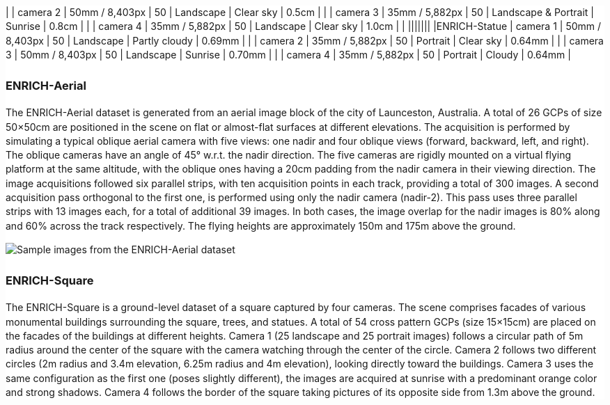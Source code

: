 |              | camera 2 | 50mm /  8,403px | 50     | Landscape            | Clear sky      | 0.5cm  |
|              | camera 3 | 35mm /  5,882px | 50     | Landscape & Portrait | Sunrise        | 0.8cm  |
|              | camera 4 | 35mm /  5,882px | 50     | Landscape            | Clear sky      | 1.0cm  |
|                                                                                               |||||||
|ENRICH-Statue | camera 1 | 50mm /  8,403px | 50     | Landscape            | Partly cloudy  | 0.69mm |
|              | camera 2 | 35mm /  5,882px | 50     | Portrait             | Clear sky      | 0.64mm |
|              | camera 3 | 50mm /  8,403px | 50     | Landscape            | Sunrise        | 0.70mm |
|              | camera 4 | 35mm /  5,882px | 50     | Portrait             | Cloudy         | 0.64mm |

### ENRICH-Aerial

The ENRICH-Aerial dataset is generated from an aerial image block of the city of Launceston, Australia. A total of 26 GCPs of size 50×50cm are positioned in the scene on flat or almost-flat surfaces at different elevations. The acquisition is performed by simulating a typical oblique aerial camera with five views: one nadir and four oblique views (forward, backward, left, and right). The oblique cameras have an angle of 45° w.r.t. the nadir direction. The five cameras are rigidly mounted on a virtual flying platform at the same altitude, with the oblique ones having a 20cm padding from the nadir camera in their viewing direction. The image acquisitions followed six parallel strips, with ten acquisition points in each track, providing a total of 300 images. A second acquisition pass orthogonal to the first one, is performed using only the nadir camera (nadir-2). This pass uses three parallel strips with 13 images each, for a total of additional 39 images. In both cases, the image overlap for the nadir images is 80% along and 60% across the track respectively. The flying heights are approximately 150m and 175m above the ground.

![Sample images from the ENRICH-Aerial dataset](assets/images/ENRICH-Aerial_samples.png)

### ENRICH-Square

The ENRICH-Square is a ground-level dataset of a square captured by four cameras. The scene comprises facades of various monumental buildings surrounding the square, trees, and statues. A total of 54 cross pattern GCPs (size 15×15cm) are placed on the facades of the buildings at different heights. Camera 1 (25 landscape and 25 portrait images) follows a circular path of 5m radius around the center of the square with the camera watching through the center of the circle. Camera 2 follows two different circles (2m radius and 3.4m elevation, 6.25m radius and 4m elevation), looking directly toward the buildings. Camera 3 uses the same configuration as the first one (poses slightly different), the images are acquired at sunrise with a predominant orange color and strong shadows. Camera 4 follows the border of the square taking pictures of its opposite side from 1.3m above the ground.
